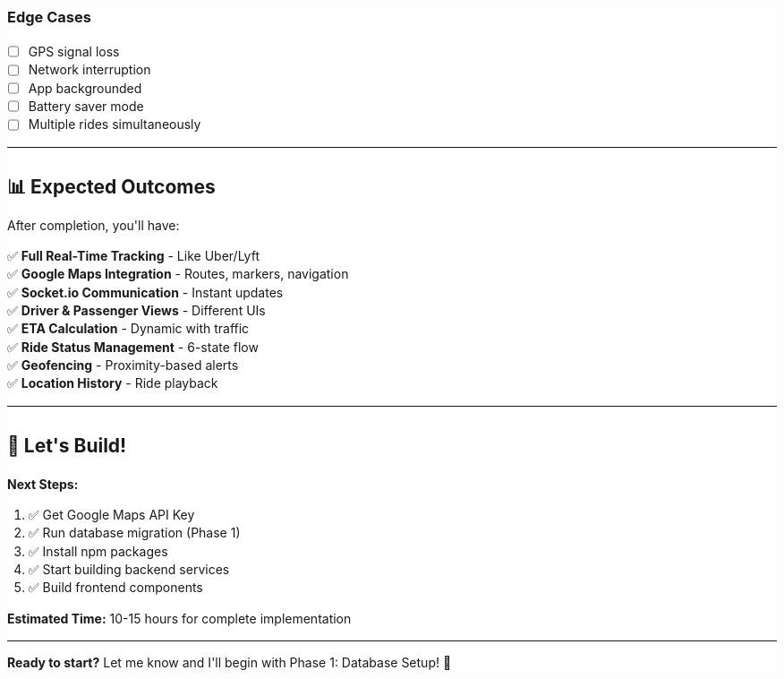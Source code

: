 ### Edge Cases
- [ ] GPS signal loss
- [ ] Network interruption
- [ ] App backgrounded
- [ ] Battery saver mode
- [ ] Multiple rides simultaneously

---

## 📊 Expected Outcomes

After completion, you'll have:

✅ **Full Real-Time Tracking** - Like Uber/Lyft  
✅ **Google Maps Integration** - Routes, markers, navigation  
✅ **Socket.io Communication** - Instant updates  
✅ **Driver & Passenger Views** - Different UIs  
✅ **ETA Calculation** - Dynamic with traffic  
✅ **Ride Status Management** - 6-state flow  
✅ **Geofencing** - Proximity-based alerts  
✅ **Location History** - Ride playback  

---

## 🚀 Let's Build!

**Next Steps:**
1. ✅ Get Google Maps API Key
2. ✅ Run database migration (Phase 1)
3. ✅ Install npm packages
4. ✅ Start building backend services
5. ✅ Build frontend components

**Estimated Time:** 10-15 hours for complete implementation

---

**Ready to start?** Let me know and I'll begin with Phase 1: Database Setup! 🎉
